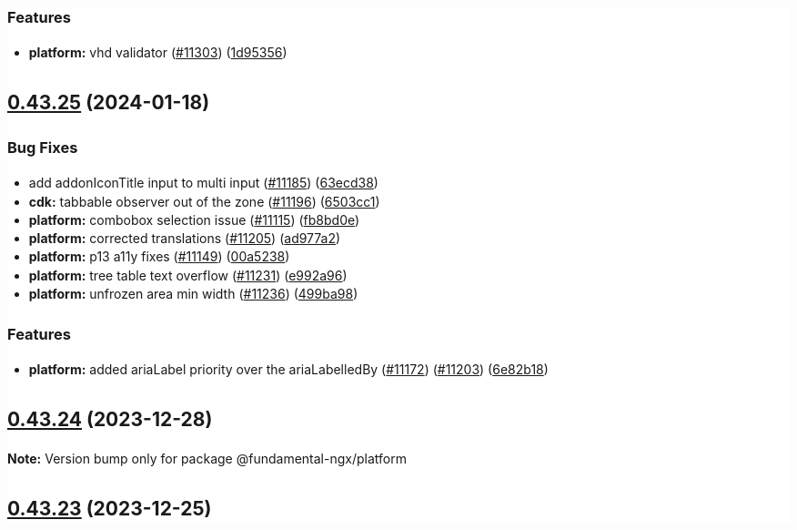 
### Features

* **platform:** vhd validator ([#11303](https://github.com/SAP/fundamental-ngx/issues/11303)) ([1d95356](https://github.com/SAP/fundamental-ngx/commit/1d9535618f9d73f2a2caa183622bc21aa4120457))





## [0.43.25](https://github.com/SAP/fundamental-ngx/compare/v0.43.23...v0.43.25) (2024-01-18)


### Bug Fixes

* add addonIconTitle input to multi input ([#11185](https://github.com/SAP/fundamental-ngx/issues/11185)) ([63ecd38](https://github.com/SAP/fundamental-ngx/commit/63ecd38cde32149cce310854d2a21357e9476f96))
* **cdk:** tabbable observer out of the zone ([#11196](https://github.com/SAP/fundamental-ngx/issues/11196)) ([6503cc1](https://github.com/SAP/fundamental-ngx/commit/6503cc19ab3ddddaf32b63ea95cf67b0c95cef02))
* **platform:** combobox selection issue ([#11115](https://github.com/SAP/fundamental-ngx/issues/11115)) ([fb8bd0e](https://github.com/SAP/fundamental-ngx/commit/fb8bd0e56470c28ca0b29c05f12e44ff6c1fdb84))
* **platform:** corrected translations ([#11205](https://github.com/SAP/fundamental-ngx/issues/11205)) ([ad977a2](https://github.com/SAP/fundamental-ngx/commit/ad977a2435e8d7a072f85e795e4c0eb82a7ef8ed))
* **platform:** p13 a11y fixes ([#11149](https://github.com/SAP/fundamental-ngx/issues/11149)) ([00a5238](https://github.com/SAP/fundamental-ngx/commit/00a5238da4d7c402ff275bcc454e64278ebb0311))
* **platform:** tree table text overflow ([#11231](https://github.com/SAP/fundamental-ngx/issues/11231)) ([e992a96](https://github.com/SAP/fundamental-ngx/commit/e992a962544984f791b0bf8a6ebd4c7644e09597))
* **platform:** unfrozen area min width ([#11236](https://github.com/SAP/fundamental-ngx/issues/11236)) ([499ba98](https://github.com/SAP/fundamental-ngx/commit/499ba9897c8b42d5e17ebcd9e814c9be4209b309))


### Features

* **platform:** added ariaLabel priority over the ariaLabelledBy ([#11172](https://github.com/SAP/fundamental-ngx/issues/11172)) ([#11203](https://github.com/SAP/fundamental-ngx/issues/11203)) ([6e82b18](https://github.com/SAP/fundamental-ngx/commit/6e82b18905a2c7684a46fa619a3de9051235fe00))





## [0.43.24](https://github.com/SAP/fundamental-ngx/compare/v0.43.23...v0.43.24) (2023-12-28)

**Note:** Version bump only for package @fundamental-ngx/platform





## [0.43.23](https://github.com/SAP/fundamental-ngx/compare/v0.43.22...v0.43.23) (2023-12-25)
